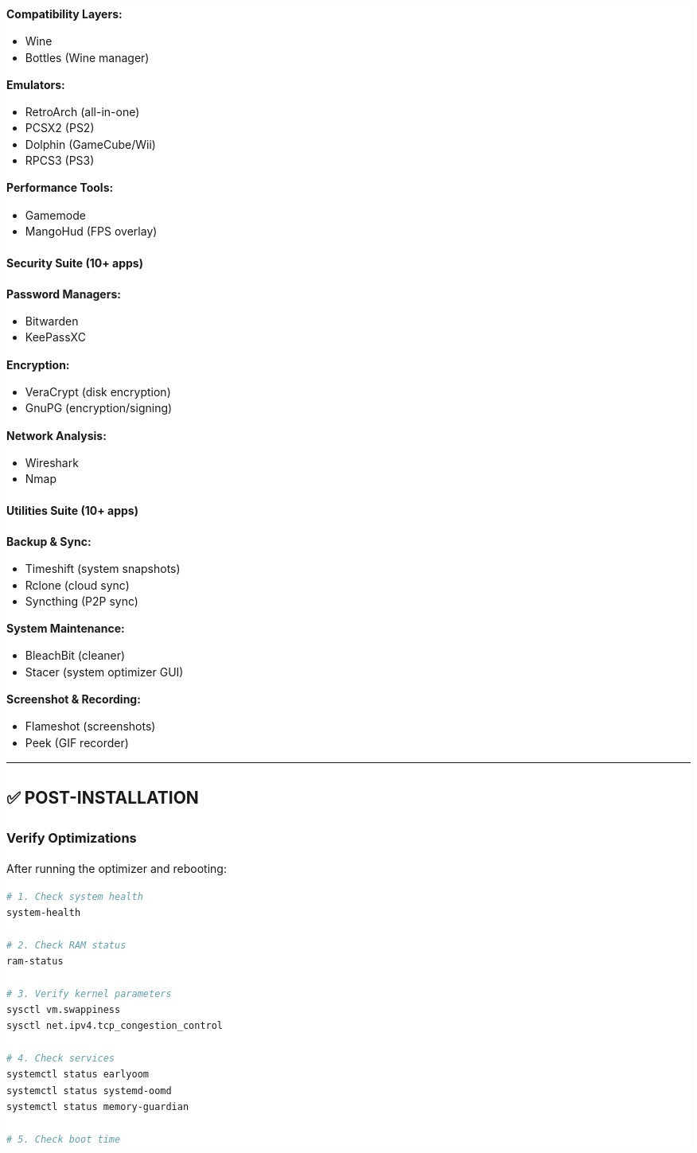 **Compatibility Layers:**
- Wine
- Bottles (Wine manager)

**Emulators:**
- RetroArch (all-in-one)
- PCSX2 (PS2)
- Dolphin (GameCube/Wii)
- RPCS3 (PS3)

**Performance Tools:**
- Gamemode
- MangoHud (FPS overlay)

#### Security Suite (10+ apps)

**Password Managers:**
- Bitwarden
- KeePassXC

**Encryption:**
- VeraCrypt (disk encryption)
- GnuPG (encryption/signing)

**Network Analysis:**
- Wireshark
- Nmap

#### Utilities Suite (10+ apps)

**Backup & Sync:**
- Timeshift (system snapshots)
- Rclone (cloud sync)
- Syncthing (P2P sync)

**System Maintenance:**
- BleachBit (cleaner)
- Stacer (system optimizer GUI)

**Screenshot & Recording:**
- Flameshot (screenshots)
- Peek (GIF recorder)

---

## ✅ POST-INSTALLATION

### Verify Optimizations

After running the optimizer and rebooting:

```bash
# 1. Check system health
system-health

# 2. Check RAM status
ram-status

# 3. Verify kernel parameters
sysctl vm.swappiness
sysctl net.ipv4.tcp_congestion_control

# 4. Check services
systemctl status earlyoom
systemctl status systemd-oomd
systemctl status memory-guardian

# 5. Check boot time
```